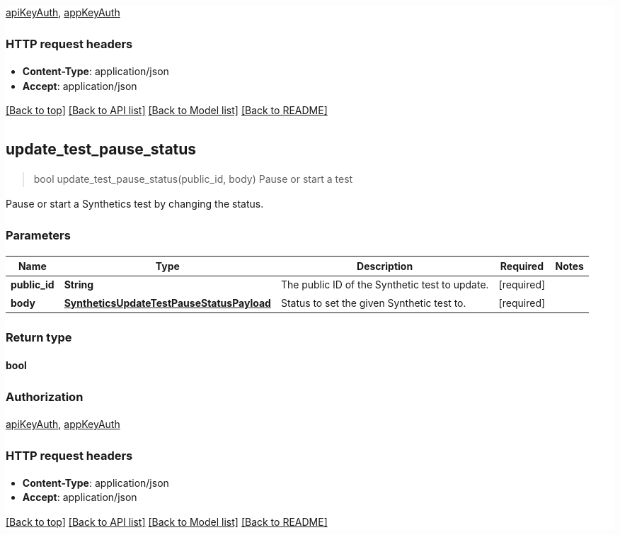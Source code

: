 [apiKeyAuth](../README.md#apiKeyAuth), [appKeyAuth](../README.md#appKeyAuth)

### HTTP request headers

- **Content-Type**: application/json
- **Accept**: application/json

[[Back to top]](#) [[Back to API list]](../README.md#documentation-for-api-endpoints) [[Back to Model list]](../README.md#documentation-for-models) [[Back to README]](../README.md)


## update_test_pause_status

> bool update_test_pause_status(public_id, body)
Pause or start a test

Pause or start a Synthetics test by changing the status.

### Parameters


Name | Type | Description  | Required | Notes
------------- | ------------- | ------------- | ------------- | -------------
**public_id** | **String** | The public ID of the Synthetic test to update. | [required] |
**body** | [**SyntheticsUpdateTestPauseStatusPayload**](SyntheticsUpdateTestPauseStatusPayload.md) | Status to set the given Synthetic test to. | [required] |

### Return type

**bool**

### Authorization

[apiKeyAuth](../README.md#apiKeyAuth), [appKeyAuth](../README.md#appKeyAuth)

### HTTP request headers

- **Content-Type**: application/json
- **Accept**: application/json

[[Back to top]](#) [[Back to API list]](../README.md#documentation-for-api-endpoints) [[Back to Model list]](../README.md#documentation-for-models) [[Back to README]](../README.md)

